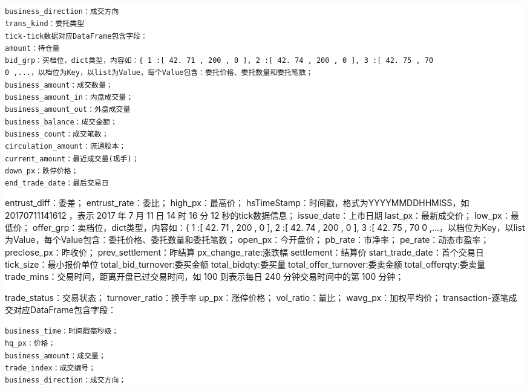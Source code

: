 ```
business_direction：成交方向
trans_kind：委托类型
tick-tick数据对应DataFrame包含字段：
amount：持仓量
bid_grp：买档位，dict类型，内容如：{ 1 :[ 42. 71 , 200 , 0 ], 2 :[ 42. 74 , 200 , 0 ], 3 :[ 42. 75 , 70
0 ,...，以档位为Key，以list为Value，每个Value包含：委托价格、委托数量和委托笔数；
business_amount：成交数量；
business_amount_in：内盘成交量；
business_amount_out：外盘成交量
business_balance：成交金额；
business_count：成交笔数；
circulation_amount：流通股本；
current_amount：最近成交量(现手)；
down_px：跌停价格；
end_trade_date：最后交易日
```

entrust_diff：委差；
entrust_rate：委比；
high_px：最高价；
hsTimeStamp：时间戳，格式为YYYYMMDDHHMISS，如 20170711141612 ，表示 2017 年 7 月 11 日
14 时 16 分 12 秒的tick数据信息；
issue_date：上市日期
last_px：最新成交价；
low_px：最低价；
offer_grp：卖档位，dict类型，内容如：{ 1 :[ 42. 71 , 200 , 0 ], 2 :[ 42. 74 , 200 , 0 ], 3 :[ 42. 75 , 70
0 ,...，以档位为Key，以list为Value，每个Value包含：委托价格、委托数量和委托笔数；
open_px：今开盘价；
pb_rate：市净率；
pe_rate：动态市盈率；
preclose_px：昨收价；
prev_settlement：昨结算
px_change_rate:涨跌幅
settlement：结算价
start_trade_date：首个交易日
tick_size：最小报价单位
total_bid_turnover:委买金额
total_bidqty:委买量
total_offer_turnover:委卖金额
total_offerqty:委卖量
trade_mins：交易时间，距离开盘已过交易时间，如 100 则表示每日 240 分钟交易时间中的第 100
分钟；

trade_status：交易状态；
turnover_ratio：换手率
up_px：涨停价格；
vol_ratio：量比；
wavg_px：加权平均价；
transaction-逐笔成交对应DataFrame包含字段：

```
business_time：时间戳毫秒级；
hq_px：价格；
business_amount：成交量；
trade_index：成交编号；
business_direction：成交方向；
```
